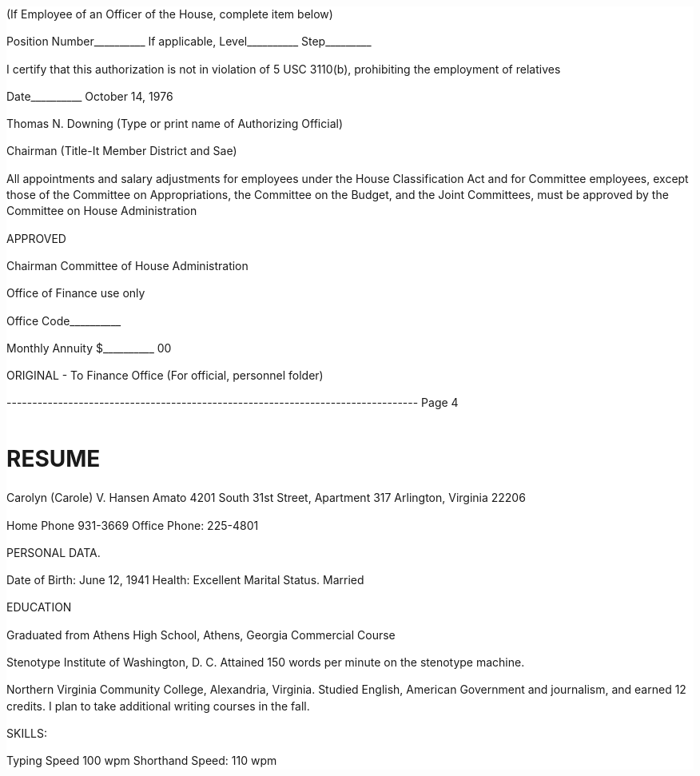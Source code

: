 (If Employee of an Officer of the House, complete item below)

Position Number__________ If applicable, Level__________ Step_________

I certify that this authorization is not in violation of 5 USC 3110(b), prohibiting the employment of relatives

Date__________ October 14, 1976

Thomas N. Downing
(Type or print name of Authorizing Official)

Chairman
(Title-It Member District and Sae)

All appointments and salary adjustments for employees under the House Classification Act and for Committee employees, except those of the Committee on Appropriations, the Committee on the Budget, and the Joint Committees, must be approved by the Committee on House Administration

APPROVED

Chairman Committee of House Administration

Office of Finance use only

Office Code__________

Monthly Annuity $__________ 00

ORIGINAL - To Finance Office (For official, personnel folder)


-------------------------------------------------------------------------------- Page 4

# RESUME

Carolyn (Carole) V. Hansen Amato
4201 South 31st Street, Apartment 317
Arlington, Virginia 22206

Home Phone 931-3669 Office Phone: 225-4801

PERSONAL DATA.

Date of Birth: June 12, 1941 Health: Excellent Marital Status. Married

EDUCATION

Graduated from Athens High School, Athens, Georgia Commercial Course

Stenotype Institute of Washington, D. C.
Attained 150 words per minute on the stenotype machine.

Northern Virginia Community College, Alexandria, Virginia.
Studied English, American Government and journalism, and earned 12 credits.
I plan to take additional writing courses in the fall.

SKILLS:

Typing Speed 100 wpm Shorthand Speed: 110 wpm
